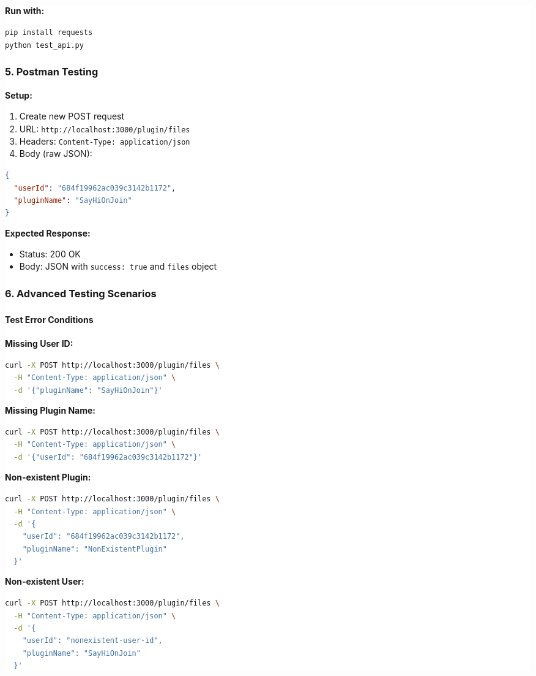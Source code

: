 **Run with:**
```bash
pip install requests
python test_api.py
```

### 5. Postman Testing

**Setup:**
1. Create new POST request
2. URL: `http://localhost:3000/plugin/files`
3. Headers: `Content-Type: application/json`
4. Body (raw JSON):
```json
{
  "userId": "684f19962ac039c3142b1172",
  "pluginName": "SayHiOnJoin"
}
```

**Expected Response:**
- Status: 200 OK
- Body: JSON with `success: true` and `files` object

### 6. Advanced Testing Scenarios

#### Test Error Conditions

**Missing User ID:**
```bash
curl -X POST http://localhost:3000/plugin/files \
  -H "Content-Type: application/json" \
  -d '{"pluginName": "SayHiOnJoin"}'
```

**Missing Plugin Name:**
```bash
curl -X POST http://localhost:3000/plugin/files \
  -H "Content-Type: application/json" \
  -d '{"userId": "684f19962ac039c3142b1172"}'
```

**Non-existent Plugin:**
```bash
curl -X POST http://localhost:3000/plugin/files \
  -H "Content-Type: application/json" \
  -d '{
    "userId": "684f19962ac039c3142b1172",
    "pluginName": "NonExistentPlugin"
  }'
```

**Non-existent User:**
```bash
curl -X POST http://localhost:3000/plugin/files \
  -H "Content-Type: application/json" \
  -d '{
    "userId": "nonexistent-user-id",
    "pluginName": "SayHiOnJoin"
  }'
```
